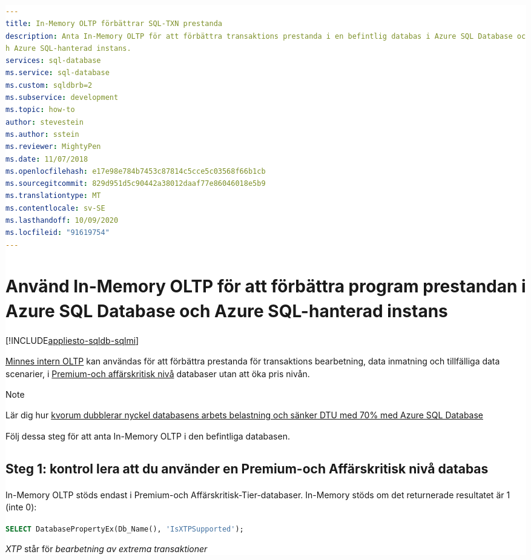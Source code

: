 ```yaml
---
title: In-Memory OLTP förbättrar SQL-TXN prestanda
description: Anta In-Memory OLTP för att förbättra transaktions prestanda i en befintlig databas i Azure SQL Database och Azure SQL-hanterad instans.
services: sql-database
ms.service: sql-database
ms.custom: sqldbrb=2
ms.subservice: development
ms.topic: how-to
author: stevestein
ms.author: sstein
ms.reviewer: MightyPen
ms.date: 11/07/2018
ms.openlocfilehash: e17e98e784b7453c87814c5cce5c03568f66b1cb
ms.sourcegitcommit: 829d951d5c90442a38012daaf77e86046018e5b9
ms.translationtype: MT
ms.contentlocale: sv-SE
ms.lasthandoff: 10/09/2020
ms.locfileid: "91619754"
---
```

# <a name="use-in-memory-oltp-to-improve-your-application-performance-in-azure-sql-database-and-azure-sql-managed-instance"></a>Använd In-Memory OLTP för att förbättra program prestandan i Azure SQL Database och Azure SQL-hanterad instans
[!INCLUDE[appliesto-sqldb-sqlmi](includes/appliesto-sqldb-sqlmi.md)]

[Minnes intern OLTP](in-memory-oltp-overview.md) kan användas för att förbättra prestanda för transaktions bearbetning, data inmatning och tillfälliga data scenarier, i [Premium-och affärskritisk nivå](database/service-tiers-vcore.md) databaser utan att öka pris nivån.

> [!NOTE]
> Lär dig hur [kvorum dubblerar nyckel databasens arbets belastning och sänker DTU med 70% med Azure SQL Database](https://customers.microsoft.com/story/quorum-doubles-key-databases-workload-while-lowering-dtu-with-sql-database)

Följ dessa steg för att anta In-Memory OLTP i den befintliga databasen.

## <a name="step-1-ensure-you-are-using-a-premium-and-business-critical-tier-database"></a>Steg 1: kontrol lera att du använder en Premium-och Affärskritisk nivå databas

In-Memory OLTP stöds endast i Premium-och Affärskritisk-Tier-databaser. In-Memory stöds om det returnerade resultatet är 1 (inte 0):

```sql
SELECT DatabasePropertyEx(Db_Name(), 'IsXTPSupported');
```

*XTP* står för *bearbetning av extrema transaktioner*

